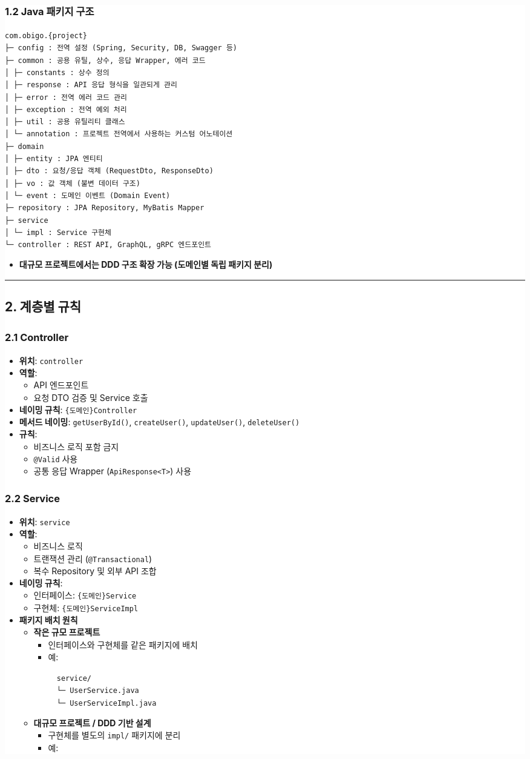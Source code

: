 
### 1.2 Java 패키지 구조

```
com.obigo.{project}
├─ config : 전역 설정 (Spring, Security, DB, Swagger 등)
├─ common : 공용 유틸, 상수, 응답 Wrapper, 에러 코드
│ ├─ constants : 상수 정의
│ ├─ response : API 응답 형식을 일관되게 관리
│ ├─ error : 전역 에러 코드 관리
│ ├─ exception : 전역 예외 처리
│ ├─ util : 공용 유틸리티 클래스
│ └─ annotation : 프로젝트 전역에서 사용하는 커스텀 어노테이션
├─ domain
│ ├─ entity : JPA 엔티티
│ ├─ dto : 요청/응답 객체 (RequestDto, ResponseDto)
│ ├─ vo : 값 객체 (불변 데이터 구조)
│ └─ event : 도메인 이벤트 (Domain Event)
├─ repository : JPA Repository, MyBatis Mapper
├─ service
│ └─ impl : Service 구현체
└─ controller : REST API, GraphQL, gRPC 엔드포인트

```
- **대규모 프로젝트에서는 DDD 구조 확장 가능 (도메인별 독립 패키지 분리)**
---

## 2. 계층별 규칙

### 2.1 Controller
- **위치**: `controller`
- **역할**:
    - API 엔드포인트
    - 요청 DTO 검증 및 Service 호출
- **네이밍 규칙**: `{도메인}Controller`
- **메서드 네이밍**: `getUserById()`, `createUser()`, `updateUser()`, `deleteUser()`
- **규칙**:
    - 비즈니스 로직 포함 금지
    - `@Valid` 사용
    - 공통 응답 Wrapper (`ApiResponse<T>`) 사용

### 2.2 Service
- **위치**: `service`
- **역할**:
    - 비즈니스 로직
    - 트랜잭션 관리 (`@Transactional`)
    - 복수 Repository 및 외부 API 조합
- **네이밍 규칙**:
    - 인터페이스: `{도메인}Service`
    - 구현체: `{도메인}ServiceImpl`
- **패키지 배치 원칙**
    - **작은 규모 프로젝트**
        - 인터페이스와 구현체를 같은 패키지에 배치
        - 예:
          ```
            service/
            └─ UserService.java
            └─ UserServiceImpl.java
          ```
    - **대규모 프로젝트 / DDD 기반 설계**
        - 구현체를 별도의 `impl/` 패키지에 분리
        - 예:
          ```